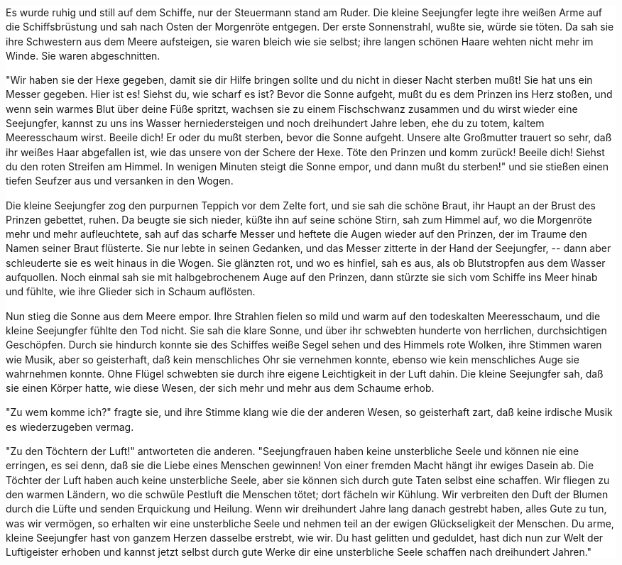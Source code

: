Es wurde ruhig und still auf dem Schiffe, nur der Steuermann stand am
Ruder. Die kleine Seejungfer legte ihre weißen Arme auf die
Schiffsbrüstung und sah nach Osten der Morgenröte entgegen. Der erste
Sonnenstrahl, wußte sie, würde sie töten. Da sah sie ihre Schwestern aus
dem Meere aufsteigen, sie waren bleich wie sie selbst; ihre langen
schönen Haare wehten nicht mehr im Winde. Sie waren abgeschnitten.

"Wir haben sie der Hexe gegeben, damit sie dir Hilfe bringen sollte und
du nicht in dieser Nacht sterben mußt! Sie hat uns ein Messer gegeben.
Hier ist es! Siehst du, wie scharf es ist? Bevor die Sonne aufgeht, mußt
du es dem Prinzen ins Herz stoßen, und wenn sein warmes Blut über deine
Füße spritzt, wachsen sie zu einem Fischschwanz zusammen und du wirst
wieder eine Seejungfer, kannst zu uns ins Wasser herniedersteigen und
noch dreihundert Jahre leben, ehe du zu totem, kaltem Meeresschaum
wirst. Beeile dich! Er oder du mußt sterben, bevor die Sonne aufgeht.
Unsere alte Großmutter trauert so sehr, daß ihr weißes Haar abgefallen
ist, wie das unsere von der Schere der Hexe. Töte den Prinzen und komm
zurück! Beeile dich! Siehst du den roten Streifen am Himmel. In wenigen
Minuten steigt die Sonne empor, und dann mußt du sterben!" und sie
stießen einen tiefen Seufzer aus und versanken in den Wogen.

Die kleine Seejungfer zog den purpurnen Teppich vor dem Zelte fort, und
sie sah die schöne Braut, ihr Haupt an der Brust des Prinzen gebettet,
ruhen. Da beugte sie sich nieder, küßte ihn auf seine schöne Stirn, sah
zum Himmel auf, wo die Morgenröte mehr und mehr aufleuchtete, sah auf
das scharfe Messer und heftete die Augen wieder auf den Prinzen, der im
Traume den Namen seiner Braut flüsterte. Sie nur lebte in seinen
Gedanken, und das Messer zitterte in der Hand der Seejungfer, -- dann
aber schleuderte sie es weit hinaus in die Wogen. Sie glänzten rot, und
wo es hinfiel, sah es aus, als ob Blutstropfen aus dem Wasser
aufquollen. Noch einmal sah sie mit halbgebrochenem Auge auf den
Prinzen, dann stürzte sie sich vom Schiffe ins Meer hinab und fühlte,
wie ihre Glieder sich in Schaum auflösten.

Nun stieg die Sonne aus dem Meere empor. Ihre Strahlen fielen so mild
und warm auf den todeskalten Meeresschaum, und die kleine Seejungfer
fühlte den Tod nicht. Sie sah die klare Sonne, und über ihr schwebten
hunderte von herrlichen, durchsichtigen Geschöpfen. Durch sie hindurch
konnte sie des Schiffes weiße Segel sehen und des Himmels rote Wolken,
ihre Stimmen waren wie Musik, aber so geisterhaft, daß kein menschliches
Ohr sie vernehmen konnte, ebenso wie kein menschliches Auge sie
wahrnehmen konnte. Ohne Flügel schwebten sie durch ihre eigene
Leichtigkeit in der Luft dahin. Die kleine Seejungfer sah, daß sie einen
Körper hatte, wie diese Wesen, der sich mehr und mehr aus dem Schaume
erhob.

"Zu wem komme ich?" fragte sie, und ihre Stimme klang wie die der
anderen Wesen, so geisterhaft zart, daß keine irdische Musik es
wiederzugeben vermag.

"Zu den Töchtern der Luft!" antworteten die anderen. "Seejungfrauen
haben keine unsterbliche Seele und können nie eine erringen, es sei
denn, daß sie die Liebe eines Menschen gewinnen! Von einer fremden Macht
hängt ihr ewiges Dasein ab. Die Töchter der Luft haben auch keine
unsterbliche Seele, aber sie können sich durch gute Taten selbst eine
schaffen. Wir fliegen zu den warmen Ländern, wo die schwüle Pestluft die
Menschen tötet; dort fächeln wir Kühlung. Wir verbreiten den Duft der
Blumen durch die Lüfte und senden Erquickung und Heilung. Wenn wir
dreihundert Jahre lang danach gestrebt haben, alles Gute zu tun, was wir
vermögen, so erhalten wir eine unsterbliche Seele und nehmen teil an der
ewigen Glückseligkeit der Menschen. Du arme, kleine Seejungfer hast von
ganzem Herzen dasselbe erstrebt, wie wir. Du hast gelitten und geduldet,
hast dich nun zur Welt der Luftigeister erhoben und kannst jetzt selbst
durch gute Werke dir eine unsterbliche Seele schaffen nach dreihundert
Jahren."
